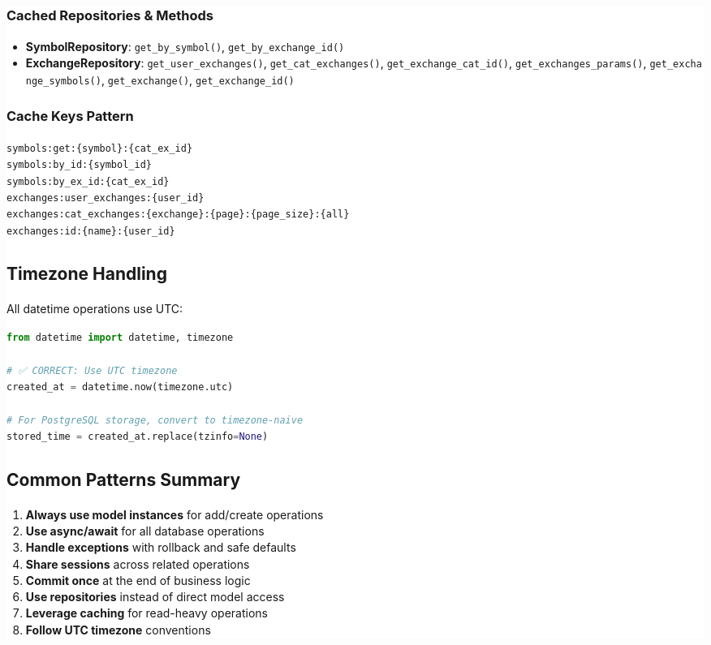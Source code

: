 ### Cached Repositories & Methods
- **SymbolRepository**: `get_by_symbol()`, `get_by_exchange_id()`
- **ExchangeRepository**: `get_user_exchanges()`, `get_cat_exchanges()`, `get_exchange_cat_id()`, `get_exchanges_params()`, `get_exchange_symbols()`, `get_exchange()`, `get_exchange_id()`

### Cache Keys Pattern
```
symbols:get:{symbol}:{cat_ex_id}
symbols:by_id:{symbol_id}  
symbols:by_ex_id:{cat_ex_id}
exchanges:user_exchanges:{user_id}
exchanges:cat_exchanges:{exchange}:{page}:{page_size}:{all}
exchanges:id:{name}:{user_id}
```

## Timezone Handling

All datetime operations use UTC:
```python
from datetime import datetime, timezone

# ✅ CORRECT: Use UTC timezone
created_at = datetime.now(timezone.utc)

# For PostgreSQL storage, convert to timezone-naive
stored_time = created_at.replace(tzinfo=None)
```

## Common Patterns Summary

1. **Always use model instances** for add/create operations
2. **Use async/await** for all database operations  
3. **Handle exceptions** with rollback and safe defaults
4. **Share sessions** across related operations
5. **Commit once** at the end of business logic
6. **Use repositories** instead of direct model access
7. **Leverage caching** for read-heavy operations
8. **Follow UTC timezone** conventions